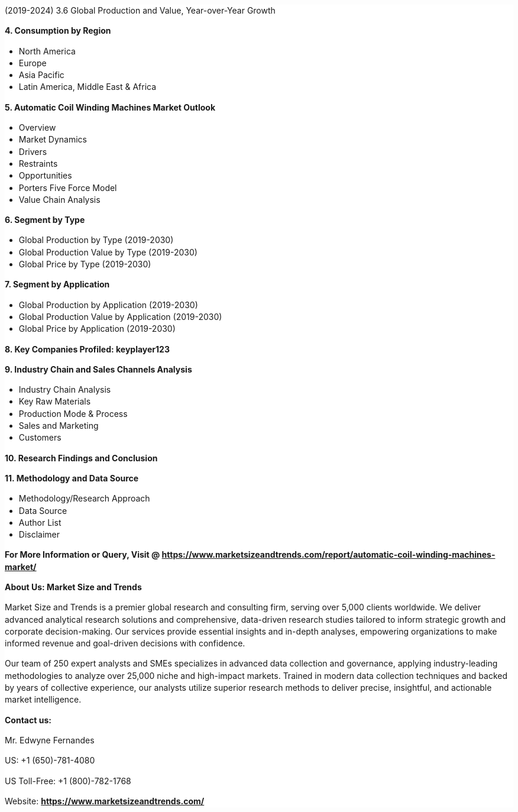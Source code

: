 (2019-2024) 3.6 Global Production and Value, Year-over-Year Growth</li></ul><p><strong>4. Consumption by Region</strong></p><ul><li>North America</li><li>Europe</li><li>Asia Pacific</li><li>Latin America, Middle East &amp; Africa</li></ul><p><strong>5. Automatic Coil Winding Machines Market Outlook</strong></p><ul><li>Overview</li><li>Market Dynamics</li><li>Drivers</li><li>Restraints</li><li>Opportunities</li><li>Porters Five Force Model</li><li>Value Chain Analysis&nbsp;</li></ul><p><strong>6. Segment by Type</strong></p><ul><li>Global Production by Type (2019-2030)</li><li>Global Production Value by Type (2019-2030)</li><li>Global Price by Type (2019-2030)</li></ul><p><strong>7. Segment by Application</strong></p><ul><li>Global Production by Application (2019-2030)</li><li>Global Production Value by Application (2019-2030)</li><li>Global Price by Application (2019-2030)</li></ul><p><strong>8. Key Companies Profiled: keyplayer123</strong></p><p><strong>9. Industry Chain and Sales Channels Analysis</strong></p><ul><li>Industry Chain Analysis</li><li>Key Raw Materials</li><li>Production Mode &amp; Process</li><li>Sales and Marketing</li><li>Customers</li></ul><p><strong>10. Research Findings and Conclusion</strong></p><p><strong>11. Methodology and Data Source</strong></p><ul><li>Methodology/Research Approach</li><li>Data Source</li><li>Author List</li><li>Disclaimer</li></ul></p><p><strong>For More Information or Query, Visit @ <a href="https://www.marketsizeandtrends.com/report/automatic-coil-winding-machines-market/">https://www.marketsizeandtrends.com/report/automatic-coil-winding-machines-market/</a></strong></p><p><strong>About Us: Market Size and Trends</strong></p><p>Market Size and Trends is a premier global research and consulting firm, serving over 5,000 clients worldwide. We deliver advanced analytical research solutions and comprehensive, data-driven research studies tailored to inform strategic growth and corporate decision-making. Our services provide essential insights and in-depth analyses, empowering organizations to make informed revenue and goal-driven decisions with confidence.</p><p>Our team of 250 expert analysts and SMEs specializes in advanced data collection and governance, applying industry-leading methodologies to analyze over 25,000 niche and high-impact markets. Trained in modern data collection techniques and backed by years of collective experience, our analysts utilize superior research methods to deliver precise, insightful, and actionable market intelligence.</p><p><strong>Contact us:</strong></p><p>Mr. Edwyne Fernandes</p><p>US: +1 (650)-781-4080</p><p>US Toll-Free: +1 (800)-782-1768</p><p>Website: <strong><a href="https://www.marketsizeandtrends.com/">https://www.marketsizeandtrends.com/</a></strong></p>
